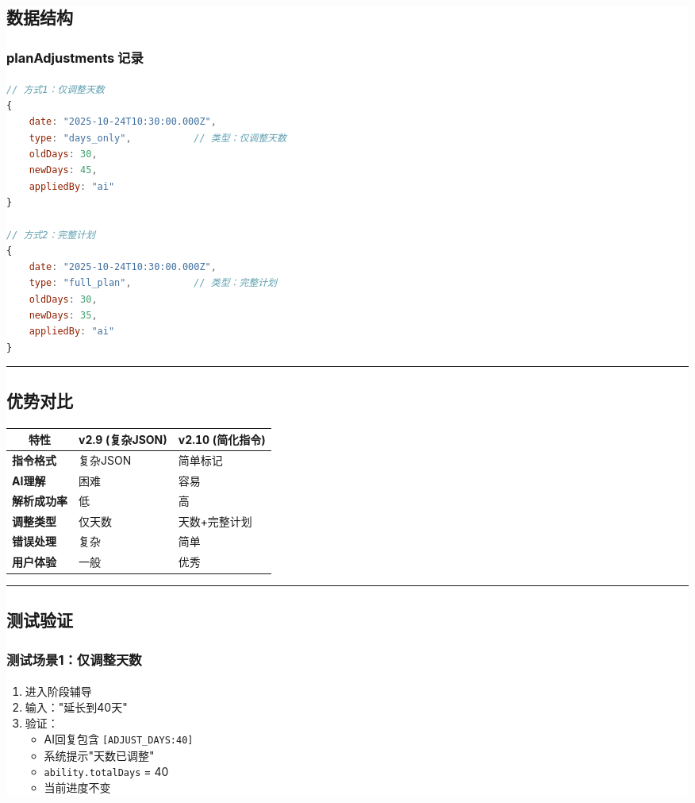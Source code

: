 ## 数据结构

### planAdjustments 记录

```javascript
// 方式1：仅调整天数
{
    date: "2025-10-24T10:30:00.000Z",
    type: "days_only",           // 类型：仅调整天数
    oldDays: 30,
    newDays: 45,
    appliedBy: "ai"
}

// 方式2：完整计划
{
    date: "2025-10-24T10:30:00.000Z",
    type: "full_plan",           // 类型：完整计划
    oldDays: 30,
    newDays: 35,
    appliedBy: "ai"
}
```

---

## 优势对比

| 特性 | v2.9 (复杂JSON) | v2.10 (简化指令) |
|------|----------------|------------------|
| **指令格式** | 复杂JSON | 简单标记 |
| **AI理解** | 困难 | 容易 |
| **解析成功率** | 低 | 高 |
| **调整类型** | 仅天数 | 天数+完整计划 |
| **错误处理** | 复杂 | 简单 |
| **用户体验** | 一般 | 优秀 |

---

## 测试验证

### 测试场景1：仅调整天数
1. 进入阶段辅导
2. 输入："延长到40天"
3. 验证：
   - AI回复包含 `[ADJUST_DAYS:40]`
   - 系统提示"天数已调整"
   - `ability.totalDays` = 40
   - 当前进度不变
